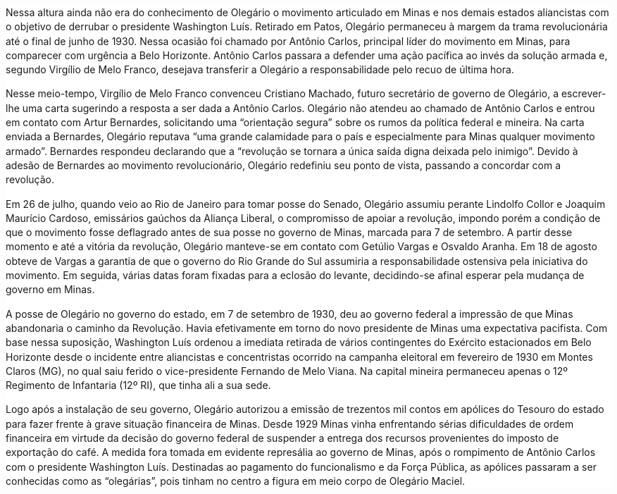 Nessa altura ainda não era do conhecimento de Olegário o movimento
articulado em Minas e nos demais estados aliancistas com o objetivo de
derrubar o presidente Washington Luís. Retirado em Patos, Olegário
permaneceu à margem da trama revolucionária até o final de junho de
1930. Nessa ocasião foi chamado por Antônio Carlos, principal líder do
movimento em Minas, para comparecer com urgência a Belo Horizonte.
Antônio Carlos passara a defender uma ação pacífica ao invés da solução
armada e, segundo Virgílio de Melo Franco, desejava transferir a
Olegário a responsabilidade pelo recuo de última hora.

Nesse meio-tempo, Virgílio de Melo Franco convenceu Cristiano Machado,
futuro secretário de governo de Olegário, a escrever-lhe uma carta
sugerindo a resposta a ser dada a Antônio Carlos. Olegário não atendeu
ao chamado de Antônio Carlos e entrou em contato com Artur Bernardes,
solicitando uma “orientação segura” sobre os rumos da política federal e
mineira. Na carta enviada a Bernardes, Olegário reputava “uma grande
calamidade para o país e especialmente para Minas qualquer movimento
armado”. Bernardes respondeu declarando que a “revolução se tornara a
única saída digna deixada pelo inimigo”. Devido à adesão de Bernardes ao
movimento revolucionário, Olegário redefiniu seu ponto de vista,
passando a concordar com a revolução.

Em 26 de julho, quando veio ao Rio de Janeiro para tomar posse do
Senado, Olegário assumiu perante Lindolfo Collor e Joaquim Maurício
Cardoso, emissários gaúchos da Aliança Liberal, o compromisso de apoiar
a revolução, impondo porém a condição de que o movimento fosse
deflagrado antes de sua posse no governo de Minas, marcada para 7 de
setembro. A partir desse momento e até a vitória da revolução, Olegário
manteve-se em contato com Getúlio Vargas e Osvaldo Aranha. Em 18 de
agosto obteve de Vargas a garantia de que o governo do Rio Grande do Sul
assumiria a responsabilidade ostensiva pela iniciativa do movimento. Em
seguida, várias datas foram fixadas para a eclosão do levante,
decidindo-se afinal esperar pela mudança de governo em Minas.

A posse de Olegário no governo do estado, em 7 de setembro de 1930, deu
ao governo federal a impressão de que Minas abandonaria o caminho da
Revolução. Havia efetivamente em torno do novo presidente de Minas uma
expectativa pacifista. Com base nessa suposição, Washington Luís ordenou
a imediata retirada de vários contingentes do Exército estacionados em
Belo Horizonte desde o incidente entre aliancistas e concentristas
ocorrido na campanha eleitoral em fevereiro de 1930 em Montes Claros
(MG), no qual saiu ferido o vice-presidente Fernando de Melo Viana. Na
capital mineira permaneceu apenas o 12º Regimento de Infantaria (12º
RI), que tinha ali a sua sede.

Logo após a instalação de seu governo, Olegário autorizou a emissão de
trezentos mil contos em apólices do Tesouro do estado para fazer frente
à grave situação financeira de Minas. Desde 1929 Minas vinha enfrentando
sérias dificuldades de ordem financeira em virtude da decisão do governo
federal de suspender a entrega dos recursos provenientes do imposto de
exportação do café. A medida fora tomada em evidente represália ao
governo de Minas, após o rompimento de Antônio Carlos com o presidente
Washington Luís. Destinadas ao pagamento do funcionalismo e da Força
Pública, as apólices passaram a ser conhecidas como as “olegárias”, pois
tinham no centro a figura em meio corpo de Olegário Maciel.
